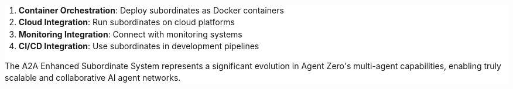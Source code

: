 1. **Container Orchestration**: Deploy subordinates as Docker containers
2. **Cloud Integration**: Run subordinates on cloud platforms
3. **Monitoring Integration**: Connect with monitoring systems
4. **CI/CD Integration**: Use subordinates in development pipelines

The A2A Enhanced Subordinate System represents a significant evolution in Agent Zero's multi-agent capabilities, enabling truly scalable and collaborative AI agent networks.